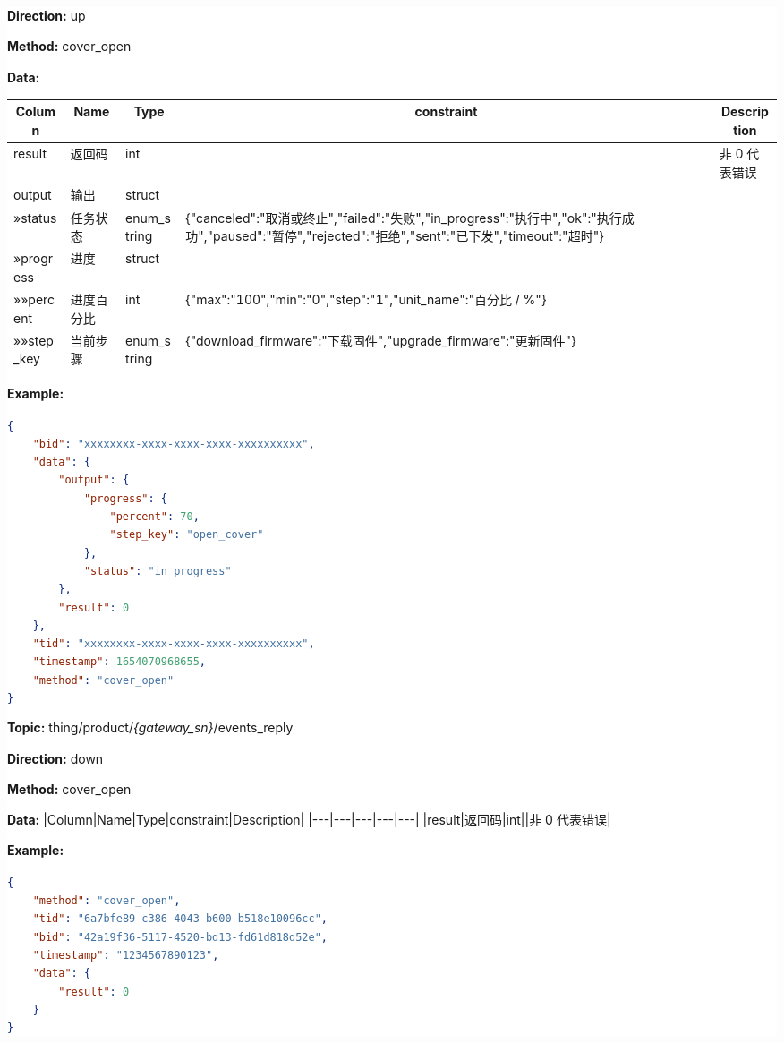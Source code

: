 **Direction:** up

**Method:** cover_open

**Data:** 

|Column|Name|Type|constraint|Description|
|---|---|---|---|---|
|result|返回码|int|  |非 0 代表错误|
|output|输出|struct|  ||
|»status|任务状态|enum_string| {&#34;canceled&#34;:&#34;取消或终止&#34;,&#34;failed&#34;:&#34;失败&#34;,&#34;in_progress&#34;:&#34;执行中&#34;,&#34;ok&#34;:&#34;执行成功&#34;,&#34;paused&#34;:&#34;暂停&#34;,&#34;rejected&#34;:&#34;拒绝&#34;,&#34;sent&#34;:&#34;已下发&#34;,&#34;timeout&#34;:&#34;超时&#34;} ||
|»progress|进度|struct|  ||
|»»percent|进度百分比|int| {&#34;max&#34;:&#34;100&#34;,&#34;min&#34;:&#34;0&#34;,&#34;step&#34;:&#34;1&#34;,&#34;unit_name&#34;:&#34;百分比 / %&#34;} ||
|»»step_key|当前步骤|enum_string| {&#34;download_firmware&#34;:&#34;下载固件&#34;,&#34;upgrade_firmware&#34;:&#34;更新固件&#34;} ||


 



**Example:**
```json
{
	"bid": "xxxxxxxx-xxxx-xxxx-xxxx-xxxxxxxxxx",
	"data": {
		"output": {
			"progress": {
				"percent": 70,
				"step_key": "open_cover"
			},
			"status": "in_progress"
		},
		"result": 0
	},
	"tid": "xxxxxxxx-xxxx-xxxx-xxxx-xxxxxxxxxx",
	"timestamp": 1654070968655,
	"method": "cover_open"
}
```



**Topic:** thing/product/*{gateway_sn}*/events_reply

**Direction:** down

**Method:** cover_open

**Data:**
|Column|Name|Type|constraint|Description|
|---|---|---|---|---|
|result|返回码|int||非 0 代表错误|

**Example:**
```json
{
	"method": "cover_open",
	"tid": "6a7bfe89-c386-4043-b600-b518e10096cc",
	"bid": "42a19f36-5117-4520-bd13-fd61d818d52e",
	"timestamp": "1234567890123",
	"data": {
		"result": 0
	}
}
```
